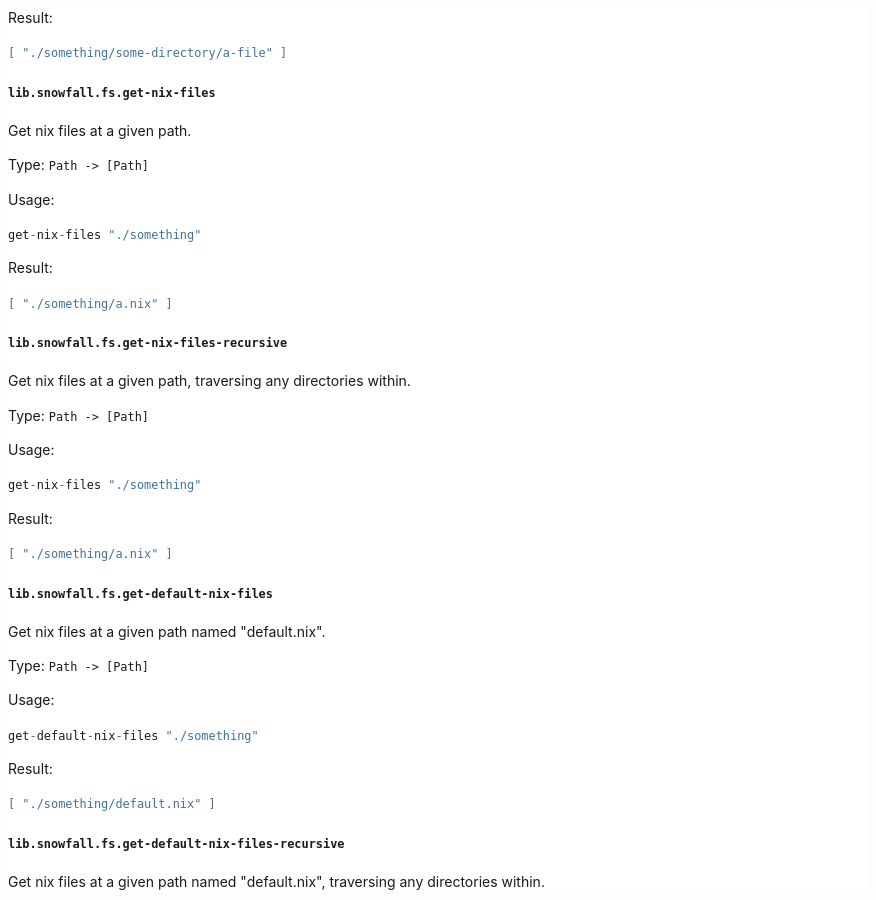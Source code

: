 Result:

```nix
[ "./something/some-directory/a-file" ]
```

#### `lib.snowfall.fs.get-nix-files`

Get nix files at a given path.

Type: `Path -> [Path]`

Usage:

```nix
get-nix-files "./something"
```

Result:

```nix
[ "./something/a.nix" ]
```

#### `lib.snowfall.fs.get-nix-files-recursive`

Get nix files at a given path, traversing any directories within.

Type: `Path -> [Path]`

Usage:

```nix
get-nix-files "./something"
```

Result:

```nix
[ "./something/a.nix" ]
```

#### `lib.snowfall.fs.get-default-nix-files`

Get nix files at a given path named "default.nix".

Type: `Path -> [Path]`

Usage:

```nix
get-default-nix-files "./something"
```

Result:

```nix
[ "./something/default.nix" ]
```

#### `lib.snowfall.fs.get-default-nix-files-recursive`

Get nix files at a given path named "default.nix", traversing any directories within.
